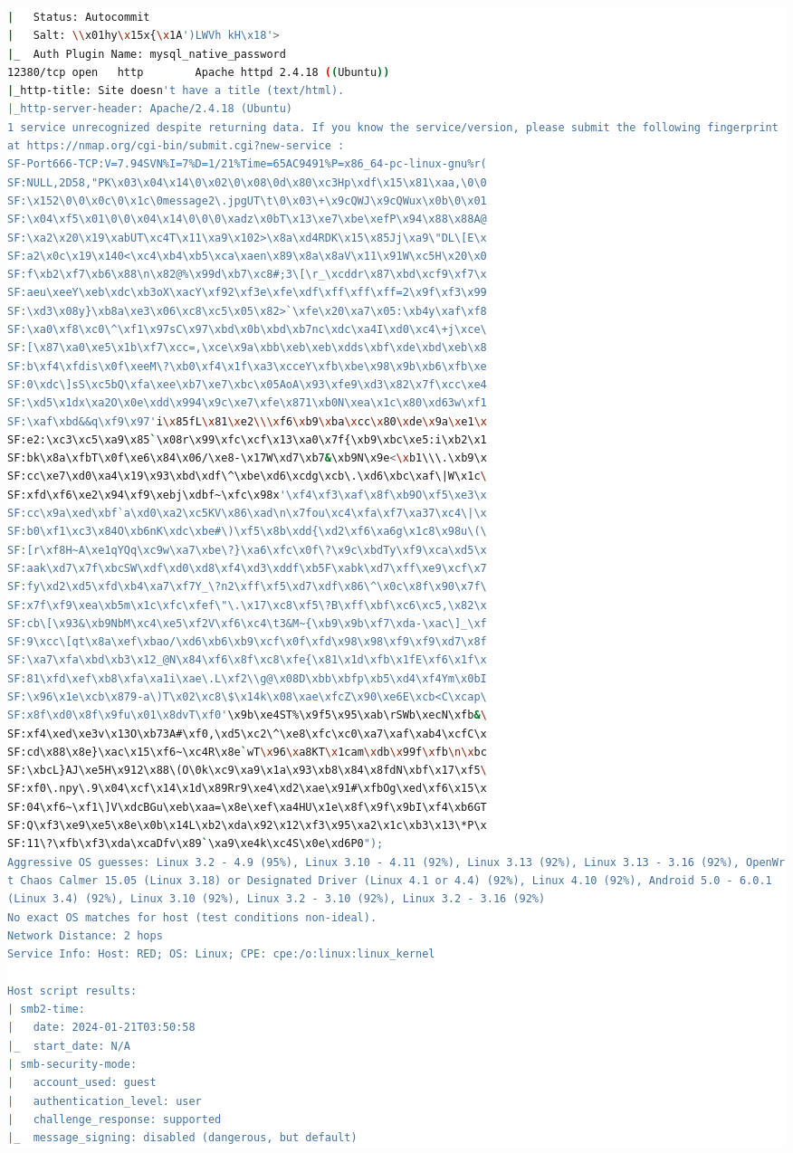 ```bash
|   Status: Autocommit
|   Salt: \\x01hy\x15x{\x1A')LWVh kH\x18'>
|_  Auth Plugin Name: mysql_native_password
12380/tcp open   http        Apache httpd 2.4.18 ((Ubuntu))
|_http-title: Site doesn't have a title (text/html).
|_http-server-header: Apache/2.4.18 (Ubuntu)
1 service unrecognized despite returning data. If you know the service/version, please submit the following fingerprint at https://nmap.org/cgi-bin/submit.cgi?new-service :
SF-Port666-TCP:V=7.94SVN%I=7%D=1/21%Time=65AC9491%P=x86_64-pc-linux-gnu%r(
SF:NULL,2D58,"PK\x03\x04\x14\0\x02\0\x08\0d\x80\xc3Hp\xdf\x15\x81\xaa,\0\0
SF:\x152\0\0\x0c\0\x1c\0message2\.jpgUT\t\0\x03\+\x9cQWJ\x9cQWux\x0b\0\x01
SF:\x04\xf5\x01\0\0\x04\x14\0\0\0\xadz\x0bT\x13\xe7\xbe\xefP\x94\x88\x88A@
SF:\xa2\x20\x19\xabUT\xc4T\x11\xa9\x102>\x8a\xd4RDK\x15\x85Jj\xa9\"DL\[E\x
SF:a2\x0c\x19\x140<\xc4\xb4\xb5\xca\xaen\x89\x8a\x8aV\x11\x91W\xc5H\x20\x0
SF:f\xb2\xf7\xb6\x88\n\x82@%\x99d\xb7\xc8#;3\[\r_\xcddr\x87\xbd\xcf9\xf7\x
SF:aeu\xeeY\xeb\xdc\xb3oX\xacY\xf92\xf3e\xfe\xdf\xff\xff\xff=2\x9f\xf3\x99
SF:\xd3\x08y}\xb8a\xe3\x06\xc8\xc5\x05\x82>`\xfe\x20\xa7\x05:\xb4y\xaf\xf8
SF:\xa0\xf8\xc0\^\xf1\x97sC\x97\xbd\x0b\xbd\xb7nc\xdc\xa4I\xd0\xc4\+j\xce\
SF:[\x87\xa0\xe5\x1b\xf7\xcc=,\xce\x9a\xbb\xeb\xeb\xdds\xbf\xde\xbd\xeb\x8
SF:b\xf4\xfdis\x0f\xeeM\?\xb0\xf4\x1f\xa3\xcceY\xfb\xbe\x98\x9b\xb6\xfb\xe
SF:0\xdc\]sS\xc5bQ\xfa\xee\xb7\xe7\xbc\x05AoA\x93\xfe9\xd3\x82\x7f\xcc\xe4
SF:\xd5\x1dx\xa2O\x0e\xdd\x994\x9c\xe7\xfe\x871\xb0N\xea\x1c\x80\xd63w\xf1
SF:\xaf\xbd&&q\xf9\x97'i\x85fL\x81\xe2\\\xf6\xb9\xba\xcc\x80\xde\x9a\xe1\x
SF:e2:\xc3\xc5\xa9\x85`\x08r\x99\xfc\xcf\x13\xa0\x7f{\xb9\xbc\xe5:i\xb2\x1
SF:bk\x8a\xfbT\x0f\xe6\x84\x06/\xe8-\x17W\xd7\xb7&\xb9N\x9e<\xb1\\\.\xb9\x
SF:cc\xe7\xd0\xa4\x19\x93\xbd\xdf\^\xbe\xd6\xcdg\xcb\.\xd6\xbc\xaf\|W\x1c\
SF:xfd\xf6\xe2\x94\xf9\xebj\xdbf~\xfc\x98x'\xf4\xf3\xaf\x8f\xb9O\xf5\xe3\x
SF:cc\x9a\xed\xbf`a\xd0\xa2\xc5KV\x86\xad\n\x7fou\xc4\xfa\xf7\xa37\xc4\|\x
SF:b0\xf1\xc3\x84O\xb6nK\xdc\xbe#\)\xf5\x8b\xdd{\xd2\xf6\xa6g\x1c8\x98u\(\
SF:[r\xf8H~A\xe1qYQq\xc9w\xa7\xbe\?}\xa6\xfc\x0f\?\x9c\xbdTy\xf9\xca\xd5\x
SF:aak\xd7\x7f\xbcSW\xdf\xd0\xd8\xf4\xd3\xddf\xb5F\xabk\xd7\xff\xe9\xcf\x7
SF:fy\xd2\xd5\xfd\xb4\xa7\xf7Y_\?n2\xff\xf5\xd7\xdf\x86\^\x0c\x8f\x90\x7f\
SF:x7f\xf9\xea\xb5m\x1c\xfc\xfef\"\.\x17\xc8\xf5\?B\xff\xbf\xc6\xc5,\x82\x
SF:cb\[\x93&\xb9NbM\xc4\xe5\xf2V\xf6\xc4\t3&M~{\xb9\x9b\xf7\xda-\xac\]_\xf
SF:9\xcc\[qt\x8a\xef\xbao/\xd6\xb6\xb9\xcf\x0f\xfd\x98\x98\xf9\xf9\xd7\x8f
SF:\xa7\xfa\xbd\xb3\x12_@N\x84\xf6\x8f\xc8\xfe{\x81\x1d\xfb\x1fE\xf6\x1f\x
SF:81\xfd\xef\xb8\xfa\xa1i\xae\.L\xf2\\g@\x08D\xbb\xbfp\xb5\xd4\xf4Ym\x0bI
SF:\x96\x1e\xcb\x879-a\)T\x02\xc8\$\x14k\x08\xae\xfcZ\x90\xe6E\xcb<C\xcap\
SF:x8f\xd0\x8f\x9fu\x01\x8dvT\xf0'\x9b\xe4ST%\x9f5\x95\xab\rSWb\xecN\xfb&\
SF:xf4\xed\xe3v\x13O\xb73A#\xf0,\xd5\xc2\^\xe8\xfc\xc0\xa7\xaf\xab4\xcfC\x
SF:cd\x88\x8e}\xac\x15\xf6~\xc4R\x8e`wT\x96\xa8KT\x1cam\xdb\x99f\xfb\n\xbc
SF:\xbcL}AJ\xe5H\x912\x88\(O\0k\xc9\xa9\x1a\x93\xb8\x84\x8fdN\xbf\x17\xf5\
SF:xf0\.npy\.9\x04\xcf\x14\x1d\x89Rr9\xe4\xd2\xae\x91#\xfbOg\xed\xf6\x15\x
SF:04\xf6~\xf1\]V\xdcBGu\xeb\xaa=\x8e\xef\xa4HU\x1e\x8f\x9f\x9bI\xf4\xb6GT
SF:Q\xf3\xe9\xe5\x8e\x0b\x14L\xb2\xda\x92\x12\xf3\x95\xa2\x1c\xb3\x13\*P\x
SF:11\?\xfb\xf3\xda\xcaDfv\x89`\xa9\xe4k\xc4S\x0e\xd6P0");
Aggressive OS guesses: Linux 3.2 - 4.9 (95%), Linux 3.10 - 4.11 (92%), Linux 3.13 (92%), Linux 3.13 - 3.16 (92%), OpenWrt Chaos Calmer 15.05 (Linux 3.18) or Designated Driver (Linux 4.1 or 4.4) (92%), Linux 4.10 (92%), Android 5.0 - 6.0.1 (Linux 3.4) (92%), Linux 3.10 (92%), Linux 3.2 - 3.10 (92%), Linux 3.2 - 3.16 (92%)
No exact OS matches for host (test conditions non-ideal).
Network Distance: 2 hops
Service Info: Host: RED; OS: Linux; CPE: cpe:/o:linux:linux_kernel

Host script results:
| smb2-time:
|   date: 2024-01-21T03:50:58
|_  start_date: N/A
| smb-security-mode:
|   account_used: guest
|   authentication_level: user
|   challenge_response: supported
|_  message_signing: disabled (dangerous, but default)
```